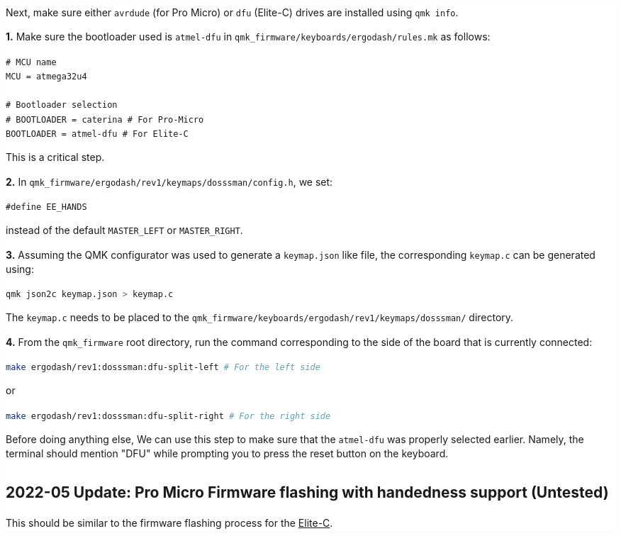 
Next, make sure either `avrdude` (for Pro Micro) or `dfu` (Elite-C) drives are installed using `qmk info`.

**1.** Make sure the bootloader used is `atmel-dfu` in `qmk_firmware/keyboards/ergodash/rules.mk` as follows:

```
# MCU name
MCU = atmega32u4

# Bootloader selection
# BOOTLOADER = caterina # For Pro-Micro
BOOTLOADER = atmel-dfu # For Elite-C
```

This is a critical step.

**2.** In `qmk_firmware/ergodash/rev1/keymaps/dosssman/config.h`, we set:

```
#define EE_HANDS
```

instead of the default `MASTER_LEFT` or `MASTER_RIGHT`.

**3.** Assuming the QMK configurator was used to generate a `keymap.json` like file, the corresponding `keymap.c` can be generated using:

```bash
qmk json2c keymap.json > keymap.c
```

The `keymap.c` needs to be placed to the `qmk_firmware/keyboards/ergodash/rev1/keymaps/dosssman/` directory.

**4.** From the `qmk_firmware` root directory, run the command corresponding to the side of the board that is currently connected:

```bash
make ergodash/rev1:dosssman:dfu-split-left # For the left side
```

or

```bash
make ergodash/rev1:dosssman:dfu-split-right # For the right side
```

Before doing anything else, We can use this step to make sure that the `atmel-dfu` was properly selected earlier.
Namely, the terminal should mention "DFU" while prompting you to press the reset button on the keyboard.

## 2022-05 Update: Pro Micro Firmware flashing with handedness support (Untested)

This should be similar to the firmware flashing process for the [Elite-C](#2022-05-update-elite-c-firmware-flashing-with-handedness-support).
